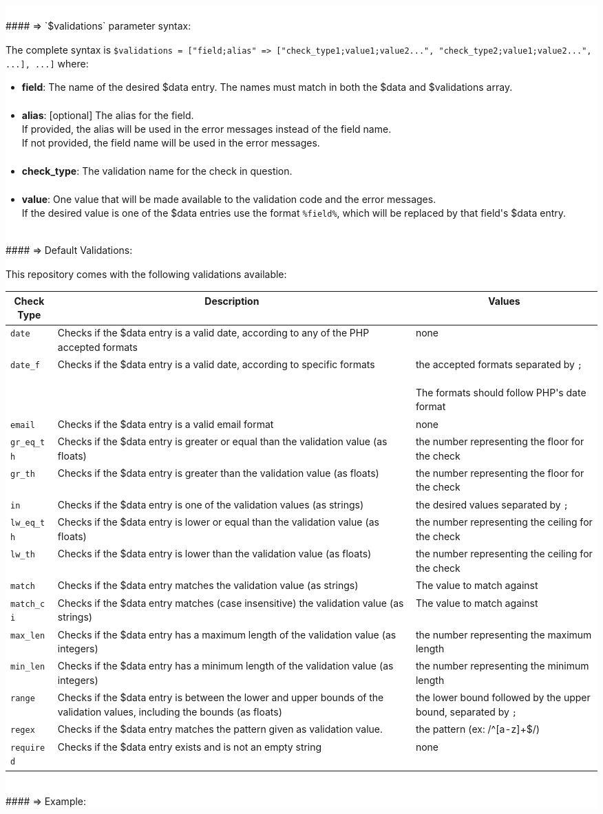 <br>
#### => `$validations` parameter syntax:  

The complete syntax is `$validations = ["field;alias" => ["check_type1;value1;value2...", "check_type2;value1;value2...", ...], ...]` where:  

- **field**: The name of the desired $data entry. The names must match in both the $data and $validations array.<br><br>
- **alias**: [optional] The alias for the field.  
If provided, the alias will be used in the error messages instead of the field name.  
If not provided, the field name will be used in the error messages.<br><br>
- **check_type**: The validation name for the check in question.<br><br>
- **value**: One value that will be made available to the validation code and the error messages.  
If the desired value is one of the $data entries use the format `%field%`, which will be replaced by that field's $data entry.

<br>
#### => Default Validations:  

This repository comes with the following validations available:  

Check Type | Description | Values
--- | --- | ---
`date` | Checks if the $data entry is a valid date, according to any of the PHP accepted formats | none
`date_f` | Checks if the $data entry is a valid date, according to specific formats | the accepted formats separated by `;`<br><br>The formats should follow PHP's date format
`email` | Checks if the $data entry is a valid email format | none
`gr_eq_th` | Checks if the $data entry is greater or equal than the validation value (as floats) | the number representing the floor for the check
`gr_th` | Checks if the $data entry is greater than the validation value (as floats) | the number representing the floor for the check
`in` | Checks if the $data entry is one of the validation values (as strings) | the desired values separated by `;`
`lw_eq_th` | Checks if the $data entry is lower or equal than the validation value (as floats) | the number representing the ceiling for the check
`lw_th` | Checks if the $data entry is lower than the validation value (as floats) | the number representing the ceiling for the check
`match` | Checks if the $data entry matches the validation value (as strings) | The value to match against
`match_ci` | Checks if the $data entry matches (case insensitive) the validation value (as strings) | The value to match against
`max_len` | Checks if the $data entry has a maximum length of the validation value (as integers) | the number representing the maximum length
`min_len` | Checks if the $data entry has a minimum length of the validation value (as integers) | the number representing the minimum length
`range` | Checks if the $data entry is between the lower and upper bounds of the validation values, including the bounds (as floats) | the lower bound followed by the upper bound, separated by `;`
`regex` | Checks if the $data entry matches the pattern given as validation value. | the pattern (ex: /^[a-z]+$/)
`required` | Checks if the $data entry exists and is not an empty string | none

<br>
#### => Example:  
